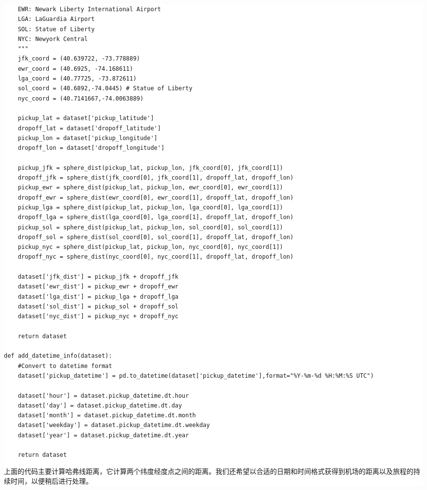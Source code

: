 ```
    EWR: Newark Liberty International Airport
    LGA: LaGuardia Airport
    SOL: Statue of Liberty 
    NYC: Newyork Central
    """
    jfk_coord = (40.639722, -73.778889)
    ewr_coord = (40.6925, -74.168611)
    lga_coord = (40.77725, -73.872611)
    sol_coord = (40.6892,-74.0445) # Statue of Liberty
    nyc_coord = (40.7141667,-74.0063889) 

    pickup_lat = dataset['pickup_latitude']
    dropoff_lat = dataset['dropoff_latitude']
    pickup_lon = dataset['pickup_longitude']
    dropoff_lon = dataset['dropoff_longitude']

    pickup_jfk = sphere_dist(pickup_lat, pickup_lon, jfk_coord[0], jfk_coord[1]) 
    dropoff_jfk = sphere_dist(jfk_coord[0], jfk_coord[1], dropoff_lat, dropoff_lon) 
    pickup_ewr = sphere_dist(pickup_lat, pickup_lon, ewr_coord[0], ewr_coord[1])
    dropoff_ewr = sphere_dist(ewr_coord[0], ewr_coord[1], dropoff_lat, dropoff_lon) 
    pickup_lga = sphere_dist(pickup_lat, pickup_lon, lga_coord[0], lga_coord[1]) 
    dropoff_lga = sphere_dist(lga_coord[0], lga_coord[1], dropoff_lat, dropoff_lon)
    pickup_sol = sphere_dist(pickup_lat, pickup_lon, sol_coord[0], sol_coord[1]) 
    dropoff_sol = sphere_dist(sol_coord[0], sol_coord[1], dropoff_lat, dropoff_lon)
    pickup_nyc = sphere_dist(pickup_lat, pickup_lon, nyc_coord[0], nyc_coord[1]) 
    dropoff_nyc = sphere_dist(nyc_coord[0], nyc_coord[1], dropoff_lat, dropoff_lon)

    dataset['jfk_dist'] = pickup_jfk + dropoff_jfk
    dataset['ewr_dist'] = pickup_ewr + dropoff_ewr
    dataset['lga_dist'] = pickup_lga + dropoff_lga
    dataset['sol_dist'] = pickup_sol + dropoff_sol
    dataset['nyc_dist'] = pickup_nyc + dropoff_nyc

    return dataset

def add_datetime_info(dataset):
    #Convert to datetime format
    dataset['pickup_datetime'] = pd.to_datetime(dataset['pickup_datetime'],format="%Y-%m-%d %H:%M:%S UTC")

    dataset['hour'] = dataset.pickup_datetime.dt.hour
    dataset['day'] = dataset.pickup_datetime.dt.day
    dataset['month'] = dataset.pickup_datetime.dt.month
    dataset['weekday'] = dataset.pickup_datetime.dt.weekday
    dataset['year'] = dataset.pickup_datetime.dt.year

    return dataset
```

上面的代码主要计算哈弗线距离，它计算两个纬度经度点之间的距离。我们还希望以合适的日期和时间格式获得到机场的距离以及旅程的持续时间，以便稍后进行处理。
